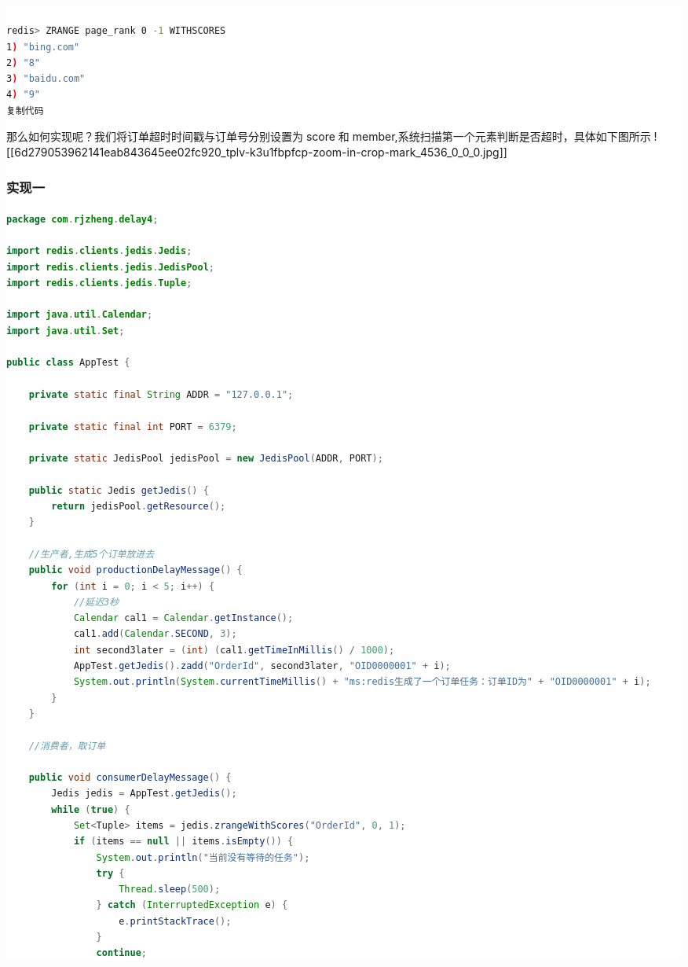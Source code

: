```bash
​
redis> ZRANGE page_rank 0 -1 WITHSCORES
1) "bing.com"
2) "8"
3) "baidu.com"
4) "9"
复制代码
```

那么如何实现呢？我们将订单超时时间戳与订单号分别设置为 score 和 member,系统扫描第一个元素判断是否超时，具体如下图所示
![[6d279053962141eab843645ee02fc920_tplv-k3u1fbpfcp-zoom-in-crop-mark_4536_0_0_0.jpg]]


### 实现一

```java
package com.rjzheng.delay4;
​
import redis.clients.jedis.Jedis;
import redis.clients.jedis.JedisPool;
import redis.clients.jedis.Tuple;
​
import java.util.Calendar;
import java.util.Set;
​
public class AppTest {
​
    private static final String ADDR = "127.0.0.1";
​
    private static final int PORT = 6379;
​
    private static JedisPool jedisPool = new JedisPool(ADDR, PORT);
​
    public static Jedis getJedis() {
        return jedisPool.getResource();
    }
​
    //生产者,生成5个订单放进去
    public void productionDelayMessage() {
        for (int i = 0; i < 5; i++) {
            //延迟3秒
            Calendar cal1 = Calendar.getInstance();
            cal1.add(Calendar.SECOND, 3);
            int second3later = (int) (cal1.getTimeInMillis() / 1000);
            AppTest.getJedis().zadd("OrderId", second3later, "OID0000001" + i);
            System.out.println(System.currentTimeMillis() + "ms:redis生成了一个订单任务：订单ID为" + "OID0000001" + i);
        }
    }
​
    //消费者，取订单
​
    public void consumerDelayMessage() {
        Jedis jedis = AppTest.getJedis();
        while (true) {
            Set<Tuple> items = jedis.zrangeWithScores("OrderId", 0, 1);
            if (items == null || items.isEmpty()) {
                System.out.println("当前没有等待的任务");
                try {
                    Thread.sleep(500);
                } catch (InterruptedException e) {
                    e.printStackTrace();
                }
                continue;
```